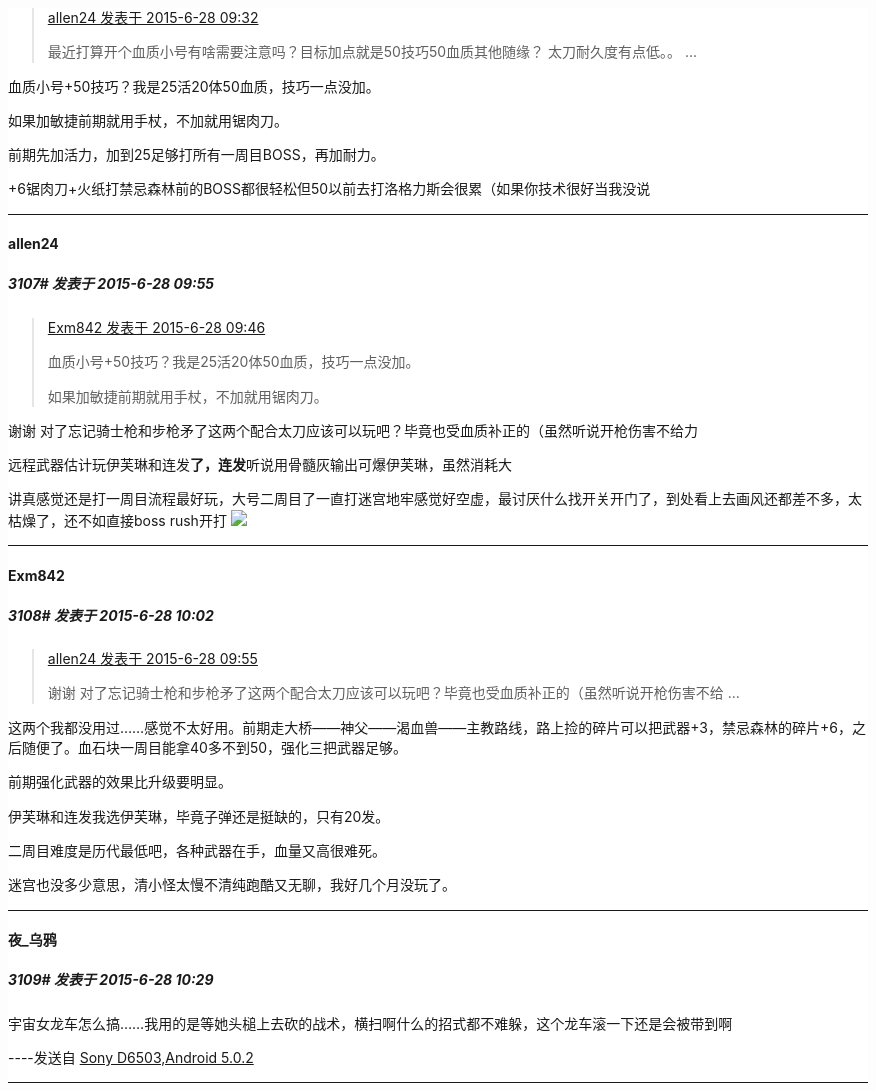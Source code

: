 <blockquote><a href="httphttps://bbs.saraba1st.com/2b/forum.php?mod=redirect&amp;goto=findpost&amp;pid=29383185&amp;ptid=1104223" target="_blank">allen24 发表于 2015-6-28 09:32</a>

最近打算开个血质小号有啥需要注意吗？目标加点就是50技巧50血质其他随缘？ 太刀耐久度有点低。。 ...</blockquote>
血质小号+50技巧？我是25活20体50血质，技巧一点没加。

如果加敏捷前期就用手杖，不加就用锯肉刀。

前期先加活力，加到25足够打所有一周目BOSS，再加耐力。

+6锯肉刀+火纸打禁忌森林前的BOSS都很轻松但50以前去打洛格力斯会很累（如果你技术很好当我没说

*****

####  allen24  
##### 3107#       发表于 2015-6-28 09:55

<blockquote><a href="httphttps://bbs.saraba1st.com/2b/forum.php?mod=redirect&amp;goto=findpost&amp;pid=29383280&amp;ptid=1104223" target="_blank">Exm842 发表于 2015-6-28 09:46</a>

血质小号+50技巧？我是25活20体50血质，技巧一点没加。

如果加敏捷前期就用手杖，不加就用锯肉刀。</blockquote>
谢谢 对了忘记骑士枪和步枪矛了这两个配合太刀应该可以玩吧？毕竟也受血质补正的（虽然听说开枪伤害不给力

远程武器估计玩伊芙琳和连发**了，连发**听说用骨髓灰输出可爆伊芙琳，虽然消耗大

讲真感觉还是打一周目流程最好玩，大号二周目了一直打迷宫地牢感觉好空虚，最讨厌什么找开关开门了，到处看上去画风还都差不多，太枯燥了，还不如直接boss rush开打 <img src="https://static.saraba1st.com/image/smiley/face/52.gif" referrerpolicy="no-referrer"> 

*****

####  Exm842  
##### 3108#       发表于 2015-6-28 10:02

<blockquote><a href="httphttps://bbs.saraba1st.com/2b/forum.php?mod=redirect&amp;goto=findpost&amp;pid=29383334&amp;ptid=1104223" target="_blank">allen24 发表于 2015-6-28 09:55</a>

谢谢 对了忘记骑士枪和步枪矛了这两个配合太刀应该可以玩吧？毕竟也受血质补正的（虽然听说开枪伤害不给 ...</blockquote>
这两个我都没用过……感觉不太好用。前期走大桥——神父——渴血兽——主教路线，路上捡的碎片可以把武器+3，禁忌森林的碎片+6，之后随便了。血石块一周目能拿40多不到50，强化三把武器足够。

前期强化武器的效果比升级要明显。

伊芙琳和连发我选伊芙琳，毕竟子弹还是挺缺的，只有20发。

二周目难度是历代最低吧，各种武器在手，血量又高很难死。

迷宫也没多少意思，清小怪太慢不清纯跑酷又无聊，我好几个月没玩了。

*****

####  夜_乌鸦  
##### 3109#       发表于 2015-6-28 10:29

宇宙女龙车怎么搞……我用的是等她头槌上去砍的战术，横扫啊什么的招式都不难躲，这个龙车滚一下还是会被带到啊

----发送自 [Sony D6503,Android 5.0.2](http://stage1.5j4m.com/?1.17)

*****
